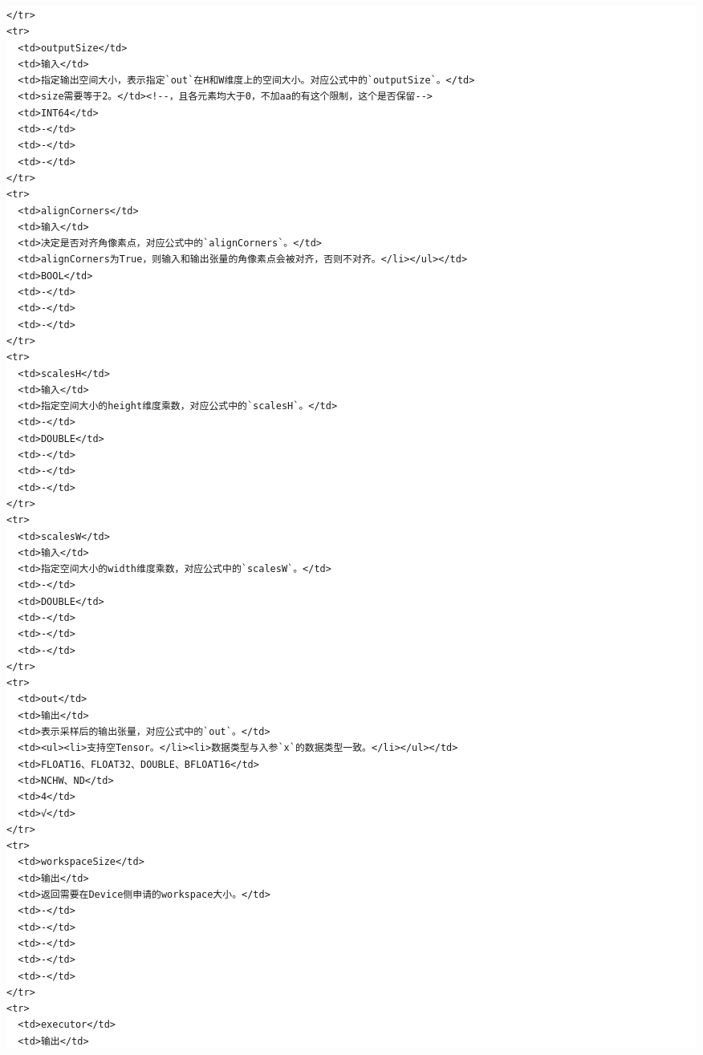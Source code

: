     </tr>
    <tr>
      <td>outputSize</td>
      <td>输入</td>
      <td>指定输出空间大小，表示指定`out`在H和W维度上的空间大小。对应公式中的`outputSize`。</td>
      <td>size需要等于2。</td><!--，且各元素均大于0，不加aa的有这个限制，这个是否保留-->
      <td>INT64</td>
      <td>-</td>
      <td>-</td>
      <td>-</td>
    </tr>
    <tr>
      <td>alignCorners</td>
      <td>输入</td>
      <td>决定是否对齐角像素点，对应公式中的`alignCorners`。</td>
      <td>alignCorners为True，则输入和输出张量的角像素点会被对齐，否则不对齐。</li></ul></td>
      <td>BOOL</td>
      <td>-</td>
      <td>-</td>
      <td>-</td>
    </tr>
    <tr>
      <td>scalesH</td>
      <td>输入</td>
      <td>指定空间大小的height维度乘数，对应公式中的`scalesH`。</td>
      <td>-</td>
      <td>DOUBLE</td>
      <td>-</td>
      <td>-</td>
      <td>-</td>
    </tr>
    <tr>
      <td>scalesW</td>
      <td>输入</td>
      <td>指定空间大小的width维度乘数，对应公式中的`scalesW`。</td>
      <td>-</td>
      <td>DOUBLE</td>
      <td>-</td>
      <td>-</td>
      <td>-</td>
    </tr>
    <tr>
      <td>out</td>
      <td>输出</td>
      <td>表示采样后的输出张量，对应公式中的`out`。</td>
      <td><ul><li>支持空Tensor。</li><li>数据类型与入参`x`的数据类型一致。</li></ul></td>
      <td>FLOAT16、FLOAT32、DOUBLE、BFLOAT16</td>
      <td>NCHW、ND</td>
      <td>4</td>
      <td>√</td>
    </tr>
    <tr>
      <td>workspaceSize</td>
      <td>输出</td>
      <td>返回需要在Device侧申请的workspace大小。</td>
      <td>-</td>
      <td>-</td>
      <td>-</td>
      <td>-</td>
      <td>-</td>
    </tr>
    <tr>
      <td>executor</td>
      <td>输出</td>